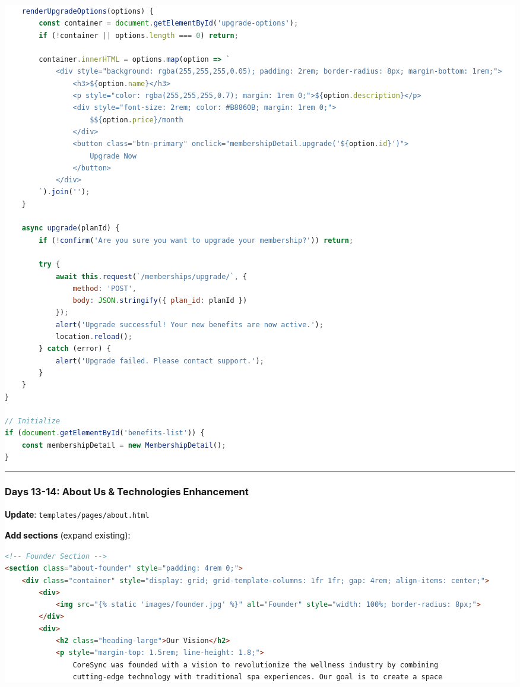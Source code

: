 ```javascript
    renderUpgradeOptions(options) {
        const container = document.getElementById('upgrade-options');
        if (!container || options.length === 0) return;
        
        container.innerHTML = options.map(option => `
            <div style="background: rgba(255,255,255,0.05); padding: 2rem; border-radius: 8px; margin-bottom: 1rem;">
                <h3>${option.name}</h3>
                <p style="color: rgba(255,255,255,0.7); margin: 1rem 0;">${option.description}</p>
                <div style="font-size: 2rem; color: #B8860B; margin: 1rem 0;">
                    $${option.price}/month
                </div>
                <button class="btn-primary" onclick="membershipDetail.upgrade('${option.id}')">
                    Upgrade Now
                </button>
            </div>
        `).join('');
    }
    
    async upgrade(planId) {
        if (!confirm('Are you sure you want to upgrade your membership?')) return;
        
        try {
            await this.request(`/memberships/upgrade/`, {
                method: 'POST',
                body: JSON.stringify({ plan_id: planId })
            });
            alert('Upgrade successful! Your new benefits are now active.');
            location.reload();
        } catch (error) {
            alert('Upgrade failed. Please contact support.');
        }
    }
}

// Initialize
if (document.getElementById('benefits-list')) {
    const membershipDetail = new MembershipDetail();
}
```

---

### **Days 13-14: About Us & Technologies Enhancement**

**Update**: `templates/pages/about.html`

**Add sections** (expand existing):
```html
<!-- Founder Section -->
<section class="about-founder" style="padding: 4rem 0;">
    <div class="container" style="display: grid; grid-template-columns: 1fr 1fr; gap: 4rem; align-items: center;">
        <div>
            <img src="{% static 'images/founder.jpg' %}" alt="Founder" style="width: 100%; border-radius: 8px;">
        </div>
        <div>
            <h2 class="heading-large">Our Vision</h2>
            <p style="margin-top: 1.5rem; line-height: 1.8;">
                CoreSync was founded with a vision to revolutionize the wellness industry by combining 
                cutting-edge technology with traditional spa experiences. Our goal is to create a space 
```